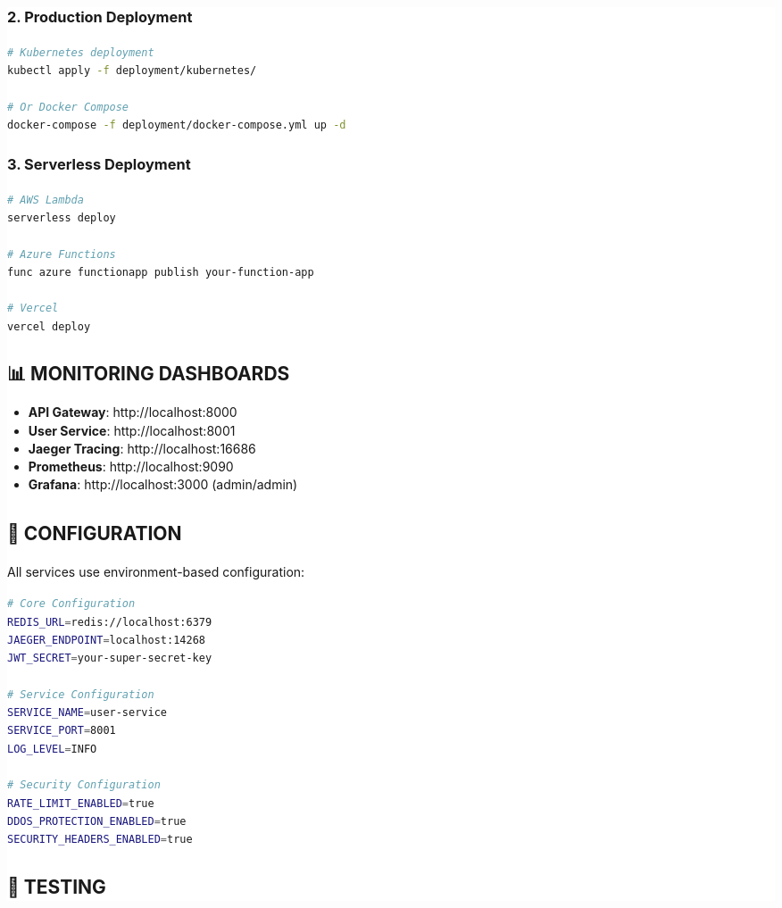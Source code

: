 ### **2. Production Deployment**
```bash
# Kubernetes deployment
kubectl apply -f deployment/kubernetes/

# Or Docker Compose
docker-compose -f deployment/docker-compose.yml up -d
```

### **3. Serverless Deployment**
```bash
# AWS Lambda
serverless deploy

# Azure Functions
func azure functionapp publish your-function-app

# Vercel
vercel deploy
```

## 📊 **MONITORING DASHBOARDS**

- **API Gateway**: http://localhost:8000
- **User Service**: http://localhost:8001
- **Jaeger Tracing**: http://localhost:16686
- **Prometheus**: http://localhost:9090
- **Grafana**: http://localhost:3000 (admin/admin)

## 🔧 **CONFIGURATION**

All services use environment-based configuration:

```bash
# Core Configuration
REDIS_URL=redis://localhost:6379
JAEGER_ENDPOINT=localhost:14268
JWT_SECRET=your-super-secret-key

# Service Configuration
SERVICE_NAME=user-service
SERVICE_PORT=8001
LOG_LEVEL=INFO

# Security Configuration
RATE_LIMIT_ENABLED=true
DDOS_PROTECTION_ENABLED=true
SECURITY_HEADERS_ENABLED=true
```

## 🧪 **TESTING**
